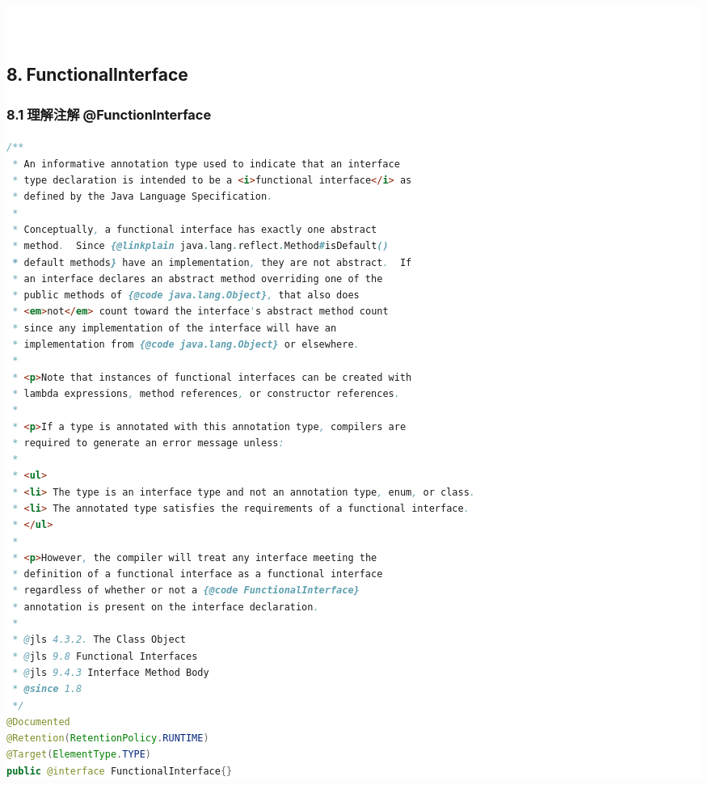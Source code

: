 ```java

  
```


## 8. FunctionalInterface

### 8.1 理解注解 @FunctionInterface

```java
/**
 * An informative annotation type used to indicate that an interface
 * type declaration is intended to be a <i>functional interface</i> as
 * defined by the Java Language Specification.
 *
 * Conceptually, a functional interface has exactly one abstract
 * method.  Since {@linkplain java.lang.reflect.Method#isDefault()
 * default methods} have an implementation, they are not abstract.  If
 * an interface declares an abstract method overriding one of the
 * public methods of {@code java.lang.Object}, that also does
 * <em>not</em> count toward the interface's abstract method count
 * since any implementation of the interface will have an
 * implementation from {@code java.lang.Object} or elsewhere.
 *
 * <p>Note that instances of functional interfaces can be created with
 * lambda expressions, method references, or constructor references.
 *
 * <p>If a type is annotated with this annotation type, compilers are
 * required to generate an error message unless:
 *
 * <ul>
 * <li> The type is an interface type and not an annotation type, enum, or class.
 * <li> The annotated type satisfies the requirements of a functional interface.
 * </ul>
 *
 * <p>However, the compiler will treat any interface meeting the
 * definition of a functional interface as a functional interface
 * regardless of whether or not a {@code FunctionalInterface}
 * annotation is present on the interface declaration.
 *
 * @jls 4.3.2. The Class Object
 * @jls 9.8 Functional Interfaces
 * @jls 9.4.3 Interface Method Body
 * @since 1.8
 */
@Documented
@Retention(RetentionPolicy.RUNTIME)
@Target(ElementType.TYPE)
public @interface FunctionalInterface{}
```
